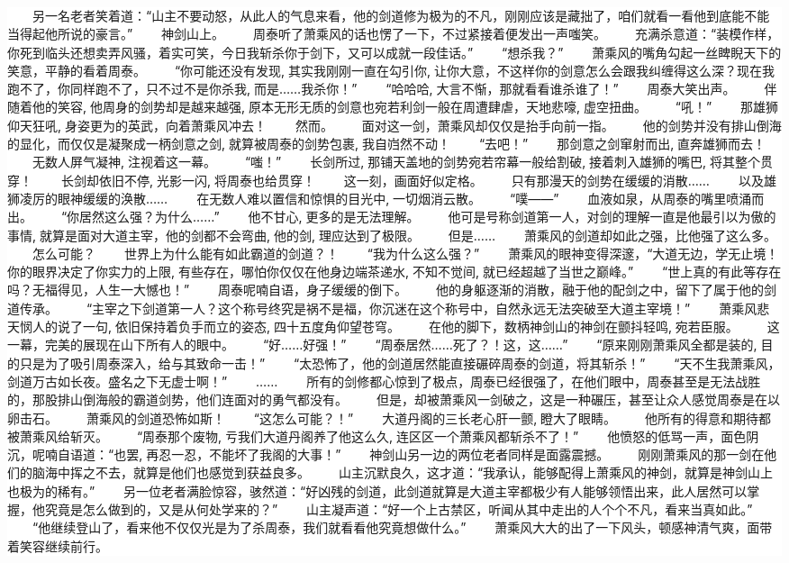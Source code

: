 　　另一名老者笑着道：“山主不要动怒，从此人的气息来看，他的剑道修为极为的不凡，刚刚应该是藏拙了，咱们就看一看他到底能不能当得起他所说的豪言。”
　　神剑山上。
　　周泰听了萧乘风的话也愣了一下，不过紧接着便发出一声嗤笑。
　　充满杀意道：“装模作样，你死到临头还想卖弄风骚，着实可笑，今日我斩杀你于剑下，又可以成就一段佳话。”
　　“想杀我？”
　　萧乘风的嘴角勾起一丝睥睨天下的笑意，平静的看着周泰。
　　“你可能还没有发现, 其实我刚刚一直在勾引你, 让你大意，不这样你的剑意怎么会跟我纠缠得这么深？现在我跑不了，你同样跑不了，只不过不是你杀我, 而是……我杀你！”
　　“哈哈哈, 大言不惭，那就看看谁杀谁了！”
　　周泰大笑出声。
　　伴随着他的笑容, 他周身的剑势却是越来越强, 原本无形无质的剑意也宛若利剑一般在周遭肆虐，天地悲嚎, 虚空扭曲。
　　“吼！”
　　那雄狮仰天狂吼, 身姿更为的英武，向着萧乘风冲去！
　　然而。
　　面对这一剑，萧乘风却仅仅是抬手向前一指。
　　他的剑势并没有排山倒海的显化，而仅仅是凝聚成一柄剑意之剑, 就算被周泰的剑势包裹, 我自岿然不动！
　　“去吧！”
　　那剑意之剑窜射而出, 直奔雄狮而去！
　　无数人屏气凝神, 注视着这一幕。
　　“嗤！”
　　长剑所过, 那铺天盖地的剑势宛若帘幕一般给割破, 接着刺入雄狮的嘴巴, 将其整个贯穿！
　　长剑却依旧不停, 光影一闪, 将周泰也给贯穿！
　　这一刻，画面好似定格。
　　只有那漫天的剑势在缓缓的消散……
　　以及雄狮凌厉的眼神缓缓的涣散……
　　在无数人难以置信和惊惧的目光中, 一切烟消云散。
　　“噗——”
　　血液如泉，从周泰的嘴里喷涌而出。
　　“你居然这么强？为什么……”
　　他不甘心, 更多的是无法理解。
　　他可是号称剑道第一人，对剑的理解一直是他最引以为傲的事情, 就算是面对大道主宰，他的剑都不会弯曲, 他的剑, 理应达到了极限。
　　但是……
　　萧乘风的剑道却如此之强，比他强了这么多。
　　怎么可能？
　　世界上为什么能有如此霸道的剑道？！
　　“我为什么这么强？”
　　萧乘风的眼神变得深邃，“大道无边，学无止境！你的眼界决定了你实力的上限, 有些存在，哪怕你仅仅在他身边端茶递水, 不知不觉间, 就已经超越了当世之巅峰。”
　　“世上真的有此等存在吗？无福得见，人生一大憾也！”
　　周泰呢喃自语，身子缓缓的倒下。
　　他的身躯逐渐的消散，融于他的配剑之中，留下了属于他的剑道传承。
　　“主宰之下剑道第一人？这个称号终究是祸不是福，你沉迷在这个称号中，自然永远无法突破至大道主宰境！”
　　萧乘风悲天悯人的说了一句, 依旧保持着负手而立的姿态, 四十五度角仰望苍穹。
　　在他的脚下，数柄神剑山的神剑在颤抖轻鸣, 宛若臣服。
　　这一幕，完美的展现在山下所有人的眼中。
　　“好……好强！”
　　“周泰居然……死了？！这，这……”
　　“原来刚刚萧乘风全都是装的, 目的只是为了吸引周泰深入，给与其致命一击！”
　　“太恐怖了，他的剑道居然能直接碾碎周泰的剑道，将其斩杀！”
　　“天不生我萧乘风，剑道万古如长夜。盛名之下无虚士啊！”
　　……
　　所有的剑修都心惊到了极点，周泰已经很强了，在他们眼中，周泰甚至是无法战胜的，那股排山倒海般的霸道剑势，他们连面对的勇气都没有。
　　但是，却被萧乘风一剑破之，这是一种碾压，甚至让众人感觉周泰是在以卵击石。
　　萧乘风的剑道恐怖如斯！
　　“这怎么可能？！”
　　大道丹阁的三长老心肝一颤, 瞪大了眼睛。
　　他所有的得意和期待都被萧乘风给斩灭。
　　“周泰那个废物, 亏我们大道丹阁养了他这么久, 连区区一个萧乘风都斩杀不了！”
　　他愤怒的低骂一声，面色阴沉，呢喃自语道：“也罢, 再忍一忍，不能坏了我阁的大事！”
　　神剑山另一边的两位老者同样是面露震撼。
　　刚刚萧乘风的那一剑在他们的脑海中挥之不去，就算是他们也感觉到获益良多。
　　山主沉默良久，这才道：“我承认，能够配得上萧乘风的神剑，就算是神剑山上也极为的稀有。”
　　另一位老者满脸惊容，骇然道：“好凶残的剑道，此剑道就算是大道主宰都极少有人能够领悟出来，此人居然可以掌握，他究竟是怎么做到的，又是从何处学来的？”
　　山主凝声道：“好一个上古禁区，听闻从其中走出的人个个不凡，看来当真如此。”
　　“他继续登山了，看来他不仅仅光是为了杀周泰，我们就看看他究竟想做什么。”
　　萧乘风大大的出了一下风头，顿感神清气爽，面带着笑容继续前行。